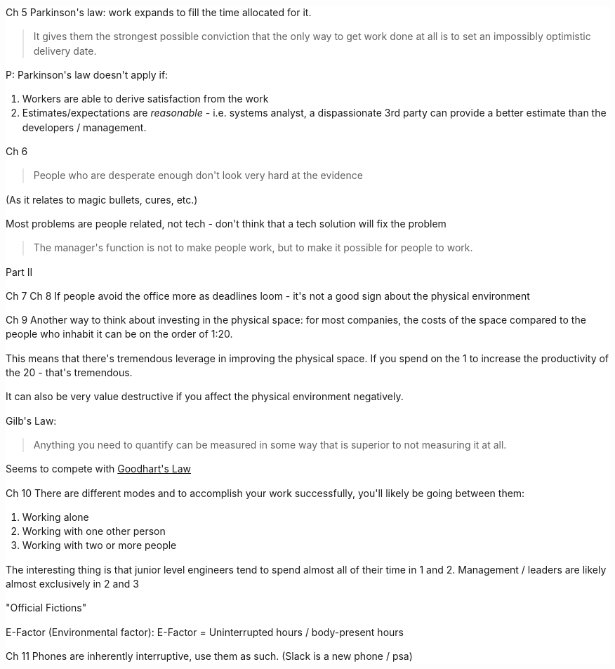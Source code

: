 Ch 5
Parkinson's law: work expands to fill the time allocated for it.

> It gives them the strongest possible conviction that the only way to get work done at all is to set an impossibly optimistic delivery date.

P: Parkinson's law doesn't apply if:
1. Workers are able to derive satisfaction from the work
2. Estimates/expectations are _reasonable_ - i.e. systems analyst, a dispassionate 3rd party can provide a better estimate than the developers / management.

Ch 6
> People who are desperate enough don't look very hard at the evidence

(As it relates to magic bullets, cures, etc.)

Most problems are people related, not tech - don't think that a tech solution will fix the problem

> The manager's function is not to make people work, but to make it possible for people to work.

Part II

Ch 7
Ch 8
If people avoid the office more as deadlines loom - it's not a good sign about the physical environment

Ch 9
Another way to think about investing in the physical space: for most companies, the costs of the space compared to the people who inhabit it can be on the order of 1:20.

This means that there's tremendous leverage in improving the physical space. If you spend on the 1 to increase the productivity of the 20 - that's tremendous.

It can also be very value destructive if you affect the physical environment negatively.

Gilb's Law:
> Anything you need to quantify can be measured in some way that is superior to not measuring it at all.

Seems to compete with [Goodhart's Law](https://en.wikipedia.org/wiki/Goodhart%27s_law)

Ch 10
There are different modes and to accomplish your work successfully, you'll likely be going between them:
1. Working alone
2. Working with one other person
3. Working with two or more people

The interesting thing is that junior level engineers tend to spend almost all of their time in 1 and 2.
Management / leaders are likely almost exclusively in 2 and 3

"Official Fictions"

E-Factor (Environmental factor):
E-Factor = Uninterrupted hours / body-present hours

Ch 11
Phones are inherently interruptive, use them as such.
(Slack is a new phone / psa)
